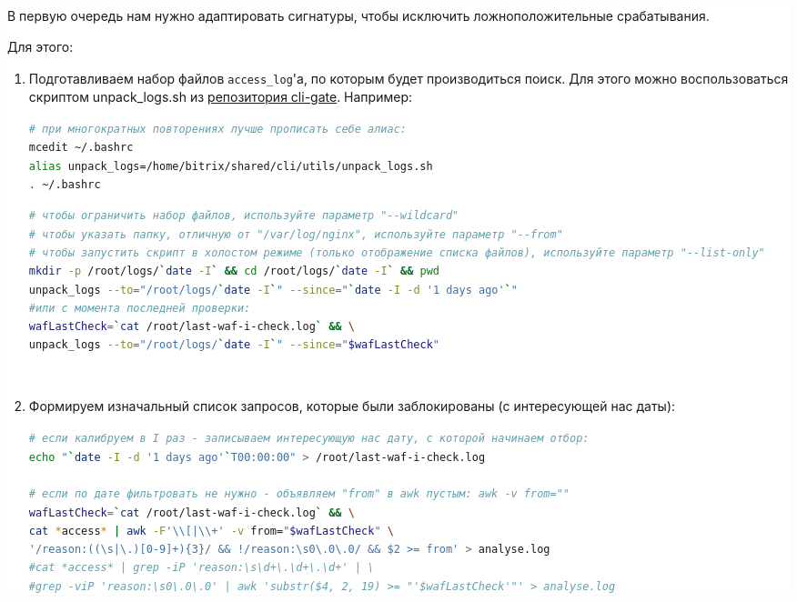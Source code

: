 В первую очередь нам нужно адаптировать сигнатуры, чтобы исключить ложноположительные срабатывания.

Для этого:

1. Подготавливаем набор файлов `access_log`'а, по которым будет производиться поиск. Для этого можно воспользоваться скриптом unpack_logs.sh из [репозитория cli-gate](https://bitbucket.org/wfrepo/cli-gate/src/master/utils/unpack_logs.sh). Например:

    ```bash
    # при многократных повторениях лучше прописать себе алиас:
    mcedit ~/.bashrc
    alias unpack_logs=/home/bitrix/shared/cli/utils/unpack_logs.sh
    . ~/.bashrc
    ```

    ```bash
    # чтобы ограничить набор файлов, используйте параметр "--wildcard"
    # чтобы указать папку, отличную от "/var/log/nginx", используйте параметр "--from"
    # чтобы запустить скрипт в холостом режиме (только отображение списка файлов), используйте параметр "--list-only"
    mkdir -p /root/logs/`date -I` && cd /root/logs/`date -I` && pwd
    unpack_logs --to="/root/logs/`date -I`" --since="`date -I -d '1 days ago'`"
    #или с момента последней проверки:
    wafLastCheck=`cat /root/last-waf-i-check.log` && \
    unpack_logs --to="/root/logs/`date -I`" --since="$wafLastCheck"
    ```



<br>

2. Формируем изначальный список запросов, которые были заблокированы (с интересующей нас даты):
    ```bash
    # если калибруем в I раз - записываем интересующую нас дату, с которой начинаем отбор:
    echo "`date -I -d '1 days ago'`T00:00:00" > /root/last-waf-i-check.log

    # если по дате фильтровать не нужно - объявляем "from" в awk пустым: awk -v from=""
    wafLastCheck=`cat /root/last-waf-i-check.log` && \
    cat *access* | awk -F'\\[|\\+' -v from="$wafLastCheck" \
    '/reason:((\s|\.)[0-9]+){3}/ && !/reason:\s0\.0\.0/ && $2 >= from' > analyse.log
    #cat *access* | grep -iP 'reason:\s\d+\.\d+\.\d+' | \
    #grep -viP 'reason:\s0\.0\.0' | awk 'substr($4, 2, 19) >= "'$wafLastCheck'"' > analyse.log
